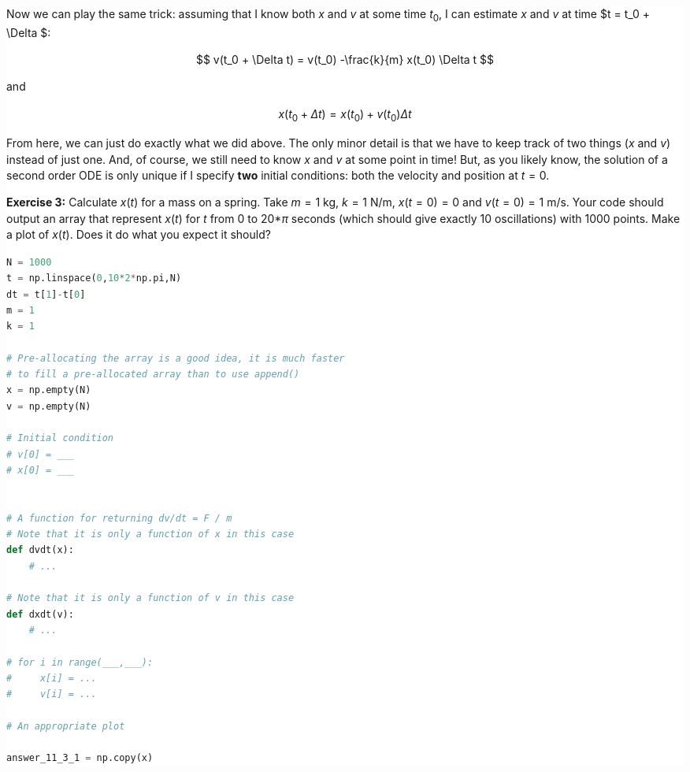 Now we can play the same trick: assuming that I know both $x$ and $v$ at some time $t_0$, I can estimate $x$ and $v$ at time $t = t_0 + \Delta $:

$$
v(t_0 + \Delta t) = v(t_0) -\frac{k}{m} x(t_0) \Delta t
$$

and 

$$
x(t_0 + \Delta t) = x(t_0) + v(t_0) \Delta t
$$

From here, we can just do exactly what we did above. The only minor detail is that we have to keep track of two things ($x$ and $v$) instead of just one. And, of course, we still need to know $x$ and $v$ at some point in time! But, as you likely know, the solution of a second order ODE is only unique if I specify **two** initial conditions: both the velocity and position at $t=0$. 

**Exercise 3:** Calculate $x(t)$ for a mass on a spring. Take $m = 1$ kg, $k = 1$ N/m, $x(t=0) = 0$ and $v(t=0) = 1$ m/s. Your code should output an array that represent $x(t)$ for $t$ from 0 to 20*$\pi$ seconds (which should give exactly 10 oscillations) with 1000 points. Make a plot of $x(t)$. Does it do what you expect it should?

```python
N = 1000
t = np.linspace(0,10*2*np.pi,N)
dt = t[1]-t[0]
m = 1
k = 1

# Pre-allocating the array is a good idea, it is much faster 
# to fill a pre-allocated array than to use append()
x = np.empty(N)
v = np.empty(N)

# Initial condition
# v[0] = ___
# x[0] = ___


# A function for returning dv/dt = F / m 
# Note that it is only a function of x in this case
def dvdt(x):
    # ...

# Note that it is only a function of v in this case
def dxdt(v):
    # ...

# for i in range(___,___):
#     x[i] = ... 
#     v[i] = ...

# An appropriate plot

answer_11_3_1 = np.copy(x)
```
